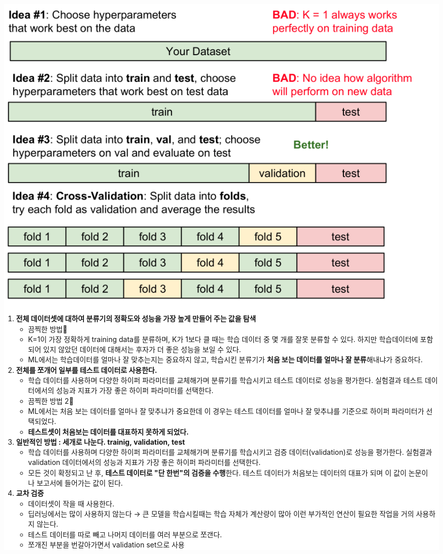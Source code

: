 ![11_dataset.png](./11_dataset.png)

1. **전체 데이터셋에 대하여 분류기의 정확도와 성능을 가장 높게 만들어 주는 값을 탐색**
    - 끔찍한 방법🤒
    - K=1이 가장 정확하게 training data를 분류하며, K가 1보다 클 때는 학습 데이터 중 몇 개를 잘못 분류할 수 있다. 하지만 학습데이터에 포함되어 있지 않았던 데이터에 대해서는 후자가 더 좋은 성능을 보일 수 있다.
    - ML에서는 학습데이터를 얼마나 잘 맞추는지는 중요하지 않고, 학습시킨 분류기가 **처음 보는 데이터를 얼마나 잘 분류**해내냐가 중요하다.
2. **전체를 쪼개어 일부를 테스트 데이터로 사용한다.**
    - 학습 데이터를 사용하며 다양한 하이퍼 파라미터를 교체해가며 분류기를 학습시키고 테스트 데이터로 성능을 평가한다. 실험결과 테스트 데이터에서의 성능과 지표가 가장 좋은 하이퍼 파라미터를 선택한다.
    - 끔찍한 방법 2🤒
    - ML에서는 처음 보는 데이터를 얼마나 잘 맞추냐가 중요한데 이 경우는 테스트 데이터를 얼마나 잘 맞추냐를 기준으로 하이퍼 파라미터가 선택되었다.
    - **테스트셋이 처음보는 데이터를 대표하지 못하게 되었다.**
3. **일반적인 방법 : 세개로 나눈다. trainig, validation, test**
    - 학습 데이터를 사용하며 다양한 하이퍼 파라미터를 교체해가며 분류기를 학습시키고 검증 데이터(validation)로 성능을 평가한다. 실험결과 validation 데이터에서의 성능과 지표가 가장 좋은 하이퍼 파라미터를 선택한다.
    - 모든 것이 확정되고 난 후, **테스트 데이터로 "단 한번"의 검증을 수행**한다. 테스트 데이터가 처음보는 데이터의 대표가 되며 이 값이 논문이나 보고서에 들어가는 값이 된다.
4. **교차 검증**
    - 데이터셋이 작을 때 사용한다.
    - 딥러닝에서는 많이 사용하지 않는다 → 큰 모델을 학습시킬때는 학습 자체가 계산량이 많아 이런 부가적인 연산이 필요한 작업을 거의 사용하지 않는다.
    - 테스트 데이터를 따로 빼고 나머지 데이터를 여러 부분으로 쪼갠다.
    - 쪼개진 부분을 번갈아가면서 validation set으로 사용
